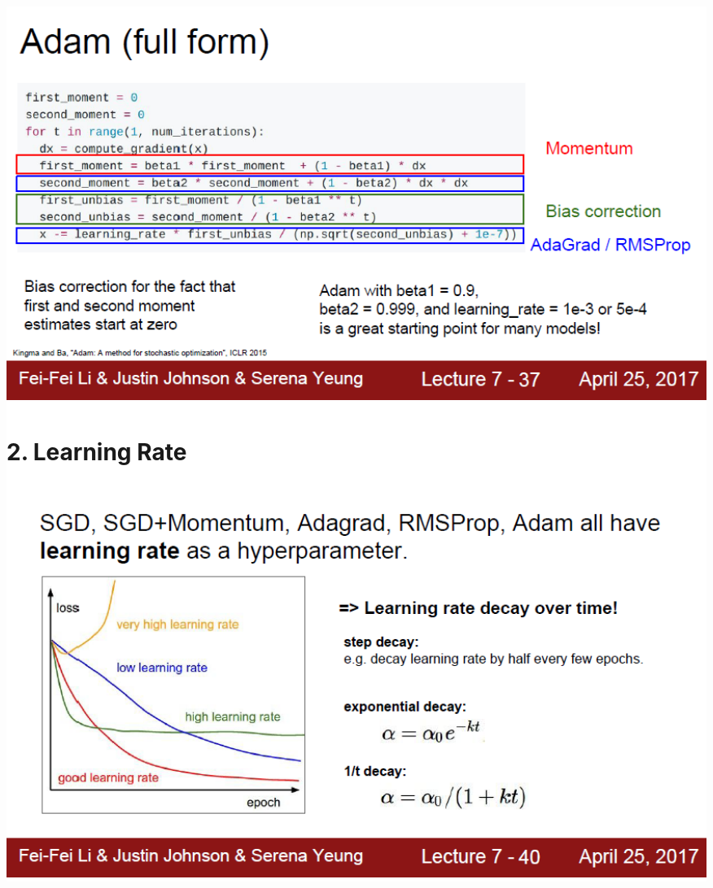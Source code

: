 <img src='Image/cs231n037.png' width='100%'>



# 2. Learning Rate

<img src='Image/cs231n038.png' width='100%'>
